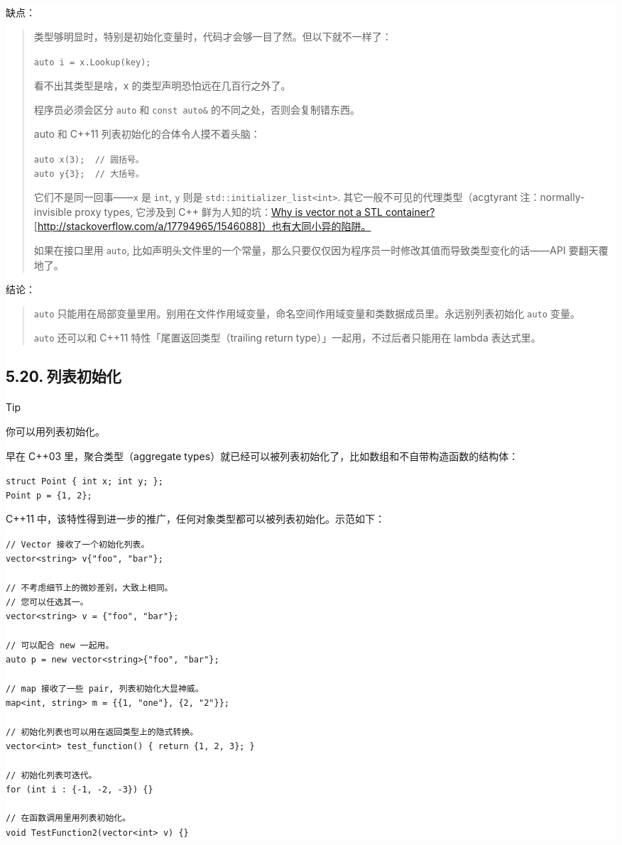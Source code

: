 缺点：

> 类型够明显时，特别是初始化变量时，代码才会够一目了然。但以下就不一样了：
> 
> ```
> auto i = x.Lookup(key); 
> ```
> 
> 看不出其类型是啥，x 的类型声明恐怕远在几百行之外了。
> 
> 程序员必须会区分 `auto` 和 `const auto&` 的不同之处，否则会复制错东西。
> 
> auto 和 C++11 列表初始化的合体令人摸不着头脑：
> 
> ```
> auto x(3);  // 圆括号。
> auto y{3};  // 大括号。 
> ```
> 
> 它们不是同一回事——`x` 是 `int`, `y` 则是 `std::initializer_list<int>`. 其它一般不可见的代理类型（acgtyrant 注：normally-invisible proxy types, 它涉及到 C++ 鲜为人知的坑：[Why is vector<bool> not a STL container?](http://stackoverflow.com/a/17794965/1546088) [http://stackoverflow.com/a/17794965/1546088]）也有大同小异的陷阱。
> 
> 如果在接口里用 `auto`, 比如声明头文件里的一个常量，那么只要仅仅因为程序员一时修改其值而导致类型变化的话——API 要翻天覆地了。

结论：

> `auto` 只能用在局部变量里用。别用在文件作用域变量，命名空间作用域变量和类数据成员里。永远别列表初始化 `auto` 变量。
> 
> `auto` 还可以和 C++11 特性「尾置返回类型（trailing return type）」一起用，不过后者只能用在 lambda 表达式里。

 ## 5.20\. 列表初始化

Tip

你可以用列表初始化。

早在 C++03 里，聚合类型（aggregate types）就已经可以被列表初始化了，比如数组和不自带构造函数的结构体：

```
struct Point { int x; int y; };
Point p = {1, 2}; 
```

C++11 中，该特性得到进一步的推广，任何对象类型都可以被列表初始化。示范如下：

```
// Vector 接收了一个初始化列表。
vector<string> v{"foo", "bar"};

// 不考虑细节上的微妙差别，大致上相同。
// 您可以任选其一。
vector<string> v = {"foo", "bar"};

// 可以配合 new 一起用。
auto p = new vector<string>{"foo", "bar"};

// map 接收了一些 pair, 列表初始化大显神威。
map<int, string> m = {{1, "one"}, {2, "2"}};

// 初始化列表也可以用在返回类型上的隐式转换。
vector<int> test_function() { return {1, 2, 3}; }

// 初始化列表可迭代。
for (int i : {-1, -2, -3}) {}

// 在函数调用里用列表初始化。
void TestFunction2(vector<int> v) {}
```